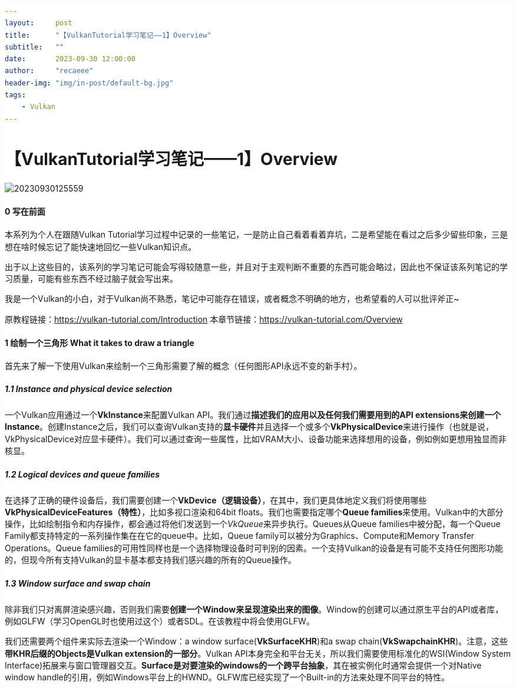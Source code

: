 ```yaml
---
layout:     post
title:      "【VulkanTutorial学习笔记——1】Overview"
subtitle:   ""
date:       2023-09-30 12:00:00
author:     "recaeee"
header-img: "img/in-post/default-bg.jpg"
tags:
    - Vulkan
---
```

# 【VulkanTutorial学习笔记——1】Overview


![20230930125559](https://raw.githubusercontent.com/recaeee/PicGo/main/20230930125559.png)



#### 0 写在前面
本系列为个人在跟随Vulkan Tutorial学习过程中记录的一些笔记，一是防止自己看着看着弃坑，二是希望能在看过之后多少留些印象，三是想在啥时候忘记了能快速地回忆一些Vulkan知识点。

出于以上这些目的，该系列的学习笔记可能会写得较随意一些，并且对于主观判断不重要的东西可能会略过，因此也不保证该系列笔记的学习质量，可能有些东西不经过脑子就会写出来。

我是一个Vulkan的小白，对于Vulkan尚不熟悉，笔记中可能存在错误，或者概念不明确的地方，也希望看的人可以批评斧正~

原教程链接：https://vulkan-tutorial.com/Introduction
本章节链接：https://vulkan-tutorial.com/Overview

#### 1 绘制一个三角形 What it takes to draw a triangle
首先来了解一下使用Vulkan来绘制一个三角形需要了解的概念（任何图形API永远不变的新手村）。

##### 1.1 Instance and physical device selection
一个Vulkan应用通过一个**VkInstance**来配置Vulkan API。我们通过**描述我们的应用以及任何我们需要用到的API extensions来创建一个Instance**。创建Instance之后，我们可以查询Vulkan支持的**显卡硬件**并且选择一个或多个**VkPhysicalDevice**来进行操作（也就是说，VkPhysicalDevice对应显卡硬件）。我们可以通过查询一些属性，比如VRAM大小、设备功能来选择想用的设备，例如例如更想用独显而非核显。

##### 1.2 Logical devices and queue families
在选择了正确的硬件设备后，我们需要创建一个**VkDevice（逻辑设备）**，在其中，我们更具体地定义我们将使用哪些**VkPhysicalDeviceFeatures（特性）**，比如多视口渲染和64bit floats。我们也需要指定哪个**Queue families**来使用。Vulkan中的大部分操作，比如绘制指令和内存操作，都会通过将他们发送到一个*VkQueue*来异步执行。Queues从Queue families中被分配，每一个Queue Family都支持特定的一系列操作集在在它的queue中。比如，Queue family可以被分为Graphics、Compute和Memory Transfer Operations。Queue families的可用性同样也是一个选择物理设备时可判别的因素。一个支持Vulkan的设备是有可能不支持任何图形功能的，但现今所有支持Vulkan的显卡基本都支持我们感兴趣的所有的Queue操作。

##### 1.3 Window surface and swap chain
除非我们只对离屏渲染感兴趣，否则我们需要**创建一个Window来呈现渲染出来的图像**。Window的创建可以通过原生平台的API或者库，例如GLFW（学习OpenGL时也使用过这个）或者SDL。在该教程中将会使用GLFW。

我们还需要两个组件来实际去渲染一个Window：a window surface(**VkSurfaceKHR**)和a swap chain(**VkSwapchainKHR**)。注意，这些**带KHR后缀的Objects是Vulkan extension的一部分**。Vulkan API本身完全和平台无关，所以我们需要使用标准化的WSI(Window System Interface)拓展来与窗口管理器交互。**Surface是对要渲染的windows的一个跨平台抽象**，其在被实例化时通常会提供一个对Native window handle的引用，例如Windows平台上的HWND。GLFW库已经实现了一个Built-in的方法来处理不同平台的特性。

